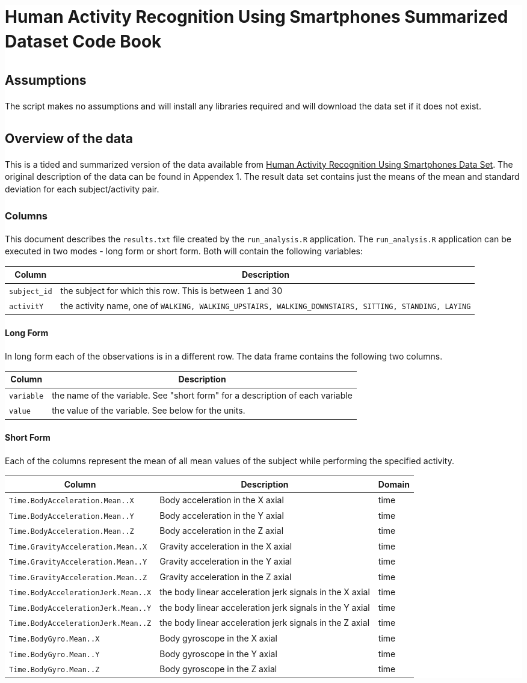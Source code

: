 Human Activity Recognition Using Smartphones Summarized Dataset Code Book
========

Assumptions
-----------
The script makes no assumptions and will install any libraries required and will download the data set if it does not exist.

Overview of the data
-----------------
This is a tided and summarized version of the data available from [Human Activity Recognition Using Smartphones Data Set][dataset]. The original description of the data can be found in Appendex 1. The result data set contains just the means of the mean and standard deviation for each subject/activity pair. 

### Columns

This document describes the `results.txt` file created by the `run_analysis.R` application. The `run_analysis.R` application can be executed in two modes - long form or short form. Both will contain the following variables:

|Column|Description|
|------|------------|
|`subject_id`|the subject for which this row. This is between 1 and 30|
|`activitY`|the activity name, one of `WALKING, WALKING_UPSTAIRS, WALKING_DOWNSTAIRS, SITTING, STANDING, LAYING`|

#### Long Form

In long form each of the observations is in a different row. The data frame contains the following two columns.

|Column|Description|
|------|------------|
|`variable`|the name of the variable. See "short form" for a description of each variable|
|`value`|the value of the variable. See below for the units.|

#### Short Form


Each of the columns represent the mean of all mean values of the subject while performing the specified activity.

|Column|Description|Domain|
|------|-----------|-----|
|`Time.BodyAcceleration.Mean..X`|Body acceleration in the X axial|time|
|`Time.BodyAcceleration.Mean..Y`|Body acceleration in the Y axial|time|
|`Time.BodyAcceleration.Mean..Z`|Body acceleration in the Z axial|time|
|`Time.GravityAcceleration.Mean..X`|Gravity acceleration in the X axial|time|
|`Time.GravityAcceleration.Mean..Y`|Gravity acceleration in the Y axial|time|
|`Time.GravityAcceleration.Mean..Z`|Gravity acceleration in the Z axial|time|
|`Time.BodyAccelerationJerk.Mean..X`|the body linear acceleration jerk signals in the X axial|time|
|`Time.BodyAccelerationJerk.Mean..Y`|the body linear acceleration jerk signals in the Y axial|time|
|`Time.BodyAccelerationJerk.Mean..Z`|the body linear acceleration jerk signals in the Z axial|time|
|`Time.BodyGyro.Mean..X`|Body gyroscope in the X axial|time|
|`Time.BodyGyro.Mean..Y`|Body gyroscope in the Y axial|time|
|`Time.BodyGyro.Mean..Z`|Body gyroscope in the Z axial|time|

[dataset]: http://archive.ics.uci.edu/ml/datasets/Human+Activity+Recognition+Using+Smartphones